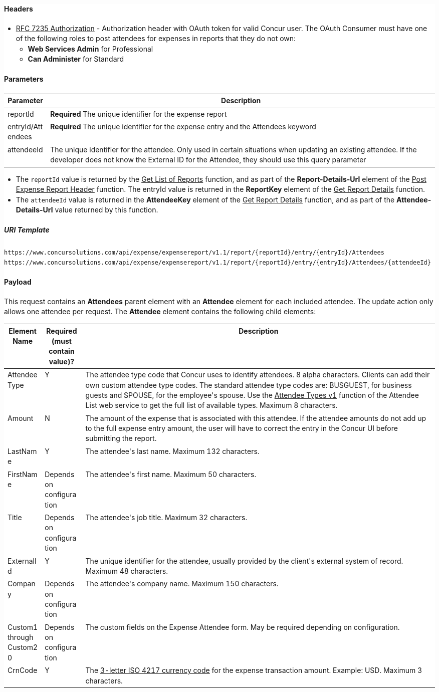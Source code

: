 #### Headers

* [RFC 7235 Authorization](https://tools.ietf.org/html/rfc7235#section-4.2) - Authorization header with OAuth token for valid Concur user. The OAuth Consumer must have one of the following roles to post attendees for expenses in reports that they do not own:
  * **Web Services Admin** for Professional
  * **Can Administer** for Standard

#### Parameters

Parameter|Description
---|---
reportId|**Required** The unique identifier for the expense report
entryId/Attendees|**Required** The unique identifier for the expense entry and the Attendees keyword
attendeeId|The unique identifier for the attendee. Only used in certain situations when updating an existing attendee. If the developer does not know the External ID for the Attendee, they should use this query parameter

* The `reportId` value is returned by the [Get List of Reports](/api-reference-deprecated/version-two/expense-reports/get-list-of-reports.html) function, and as part of the **Report-Details-Url** element of the [Post Expense Report Header](/api-reference-deprecated/version-one-one/expense-report/expense-report-header-resource.html) function. The entryId value is returned in the **ReportKey** element of the [Get  Report Details](/api-reference/expense/expense-report/expense-report-get.html) function.
* The `attendeeId` value is returned in the **AttendeeKey** element of the [Get Report Details](/api-reference/expense/expense-report/expense-report-get.html) function, and as part of the **Attendee-Details-Url** value returned by this function.

##### URI Template

```
https://www.concursolutions.com/api/expense/expensereport/v1.1/report/{reportId}/entry/{entryId}/Attendees
https://www.concursolutions.com/api/expense/expensereport/v1.1/report/{reportId}/entry/{entryId}/Attendees/{attendeeId}
```

#### Payload

This request contains an **Attendees** parent element with an **Attendee** element for each included attendee. The update action only allows one attendee per request. The **Attendee** element contains the following child elements:

Element Name|Required (must contain value)?|Description
---|---|---
AttendeeType|Y|The attendee type code that Concur uses to identify attendees. 8 alpha characters. Clients can add their own custom attendee type codes. The standard attendee type codes are: BUSGUEST, for business guests and SPOUSE, for the employee's spouse. Use the [Attendee Types v1](/api-reference/expense/attendee-types/v1.attendee-types.html) function of the Attendee List web service to get the full list of available types. Maximum 8 characters.
Amount|N|The amount of the expense that is associated with this attendee. If the attendee amounts do not add up to the full expense entry amount, the user will have to correct the entry in the Concur UI before submitting the report.
LastName|Y|The attendee's last name. Maximum 132 characters.
FirstName|Depends on configuration|The attendee's first name. Maximum 50 characters.
Title|Depends on configuration|The attendee's job title. Maximum 32 characters.
ExternalId|Y|The unique identifier for the attendee, usually provided by the client's external system of record. Maximum 48 characters.
Company|Depends on configuration|The attendee's company name. Maximum 150 characters.
Custom1 through Custom20|Depends on configuration|The custom fields on the Expense Attendee form. May be required depending on configuration.
CrnCode|Y|The <a href="http://en.wikipedia.org/wiki/ISO_4217">3-letter ISO 4217 currency code</a> for the expense transaction amount. Example: USD. Maximum 3 characters.